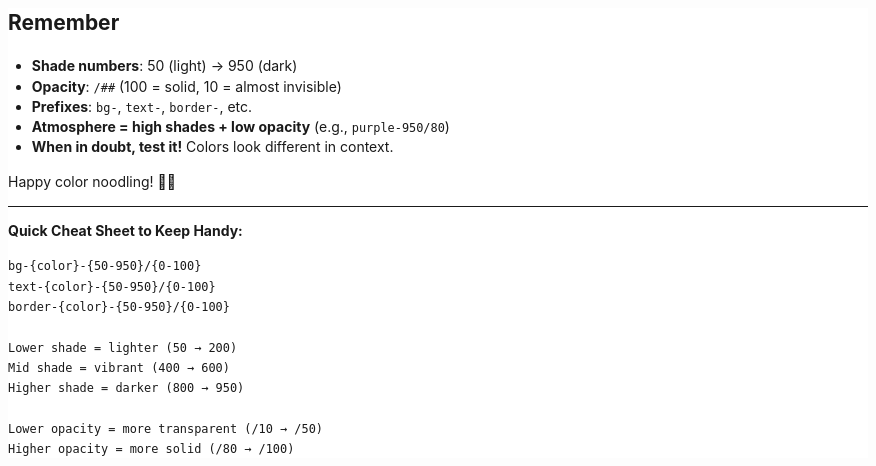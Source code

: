 
## Remember

- **Shade numbers**: 50 (light) → 950 (dark)
- **Opacity**: `/##` (100 = solid, 10 = almost invisible)
- **Prefixes**: `bg-`, `text-`, `border-`, etc.
- **Atmosphere = high shades + low opacity** (e.g., `purple-950/80`)
- **When in doubt, test it!** Colors look different in context.

Happy color noodling! 🎨💜

---

**Quick Cheat Sheet to Keep Handy:**

```
bg-{color}-{50-950}/{0-100}
text-{color}-{50-950}/{0-100}
border-{color}-{50-950}/{0-100}

Lower shade = lighter (50 → 200)
Mid shade = vibrant (400 → 600)
Higher shade = darker (800 → 950)

Lower opacity = more transparent (/10 → /50)
Higher opacity = more solid (/80 → /100)
```
